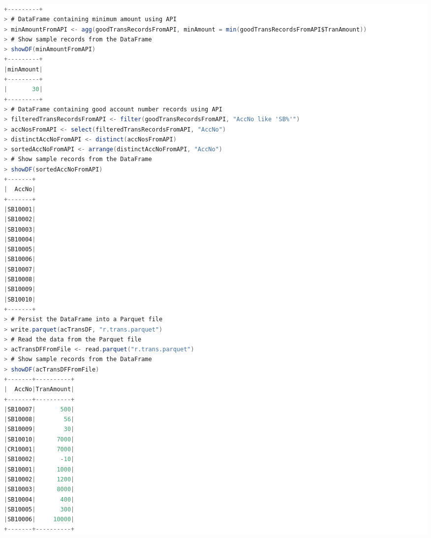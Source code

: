 ```scala
+---------+ 
> # DataFrame containing minimum amount using API 
> minAmountFromAPI <- agg(goodTransRecordsFromAPI, minAmount = min(goodTransRecordsFromAPI$TranAmount))  
> # Show sample records from the DataFrame 
> showDF(minAmountFromAPI) 
+---------+ 
|minAmount| 
+---------+ 
|       30| 
+---------+ 
> # DataFrame containing good account number records using API 
> filteredTransRecordsFromAPI <- filter(goodTransRecordsFromAPI, "AccNo like 'SB%'") 
> accNosFromAPI <- select(filteredTransRecordsFromAPI, "AccNo") 
> distinctAccNoFromAPI <- distinct(accNosFromAPI) 
> sortedAccNoFromAPI <- arrange(distinctAccNoFromAPI, "AccNo") 
> # Show sample records from the DataFrame 
> showDF(sortedAccNoFromAPI) 
+-------+ 
|  AccNo| 
+-------+ 
|SB10001| 
|SB10002| 
|SB10003| 
|SB10004| 
|SB10005| 
|SB10006| 
|SB10007| 
|SB10008| 
|SB10009| 
|SB10010| 
+-------+ 
> # Persist the DataFrame into a Parquet file  
> write.parquet(acTransDF, "r.trans.parquet") 
> # Read the data from the Parquet file 
> acTransDFFromFile <- read.parquet("r.trans.parquet")  
> # Show sample records from the DataFrame 
> showDF(acTransDFFromFile) 
+-------+----------+ 
|  AccNo|TranAmount| 
+-------+----------+ 
|SB10007|       500| 
|SB10008|        56| 
|SB10009|        30| 
|SB10010|      7000| 
|CR10001|      7000| 
|SB10002|       -10| 
|SB10001|      1000| 
|SB10002|      1200| 
|SB10003|      8000| 
|SB10004|       400| 
|SB10005|       300| 
|SB10006|     10000| 
+-------+----------+ 

```

